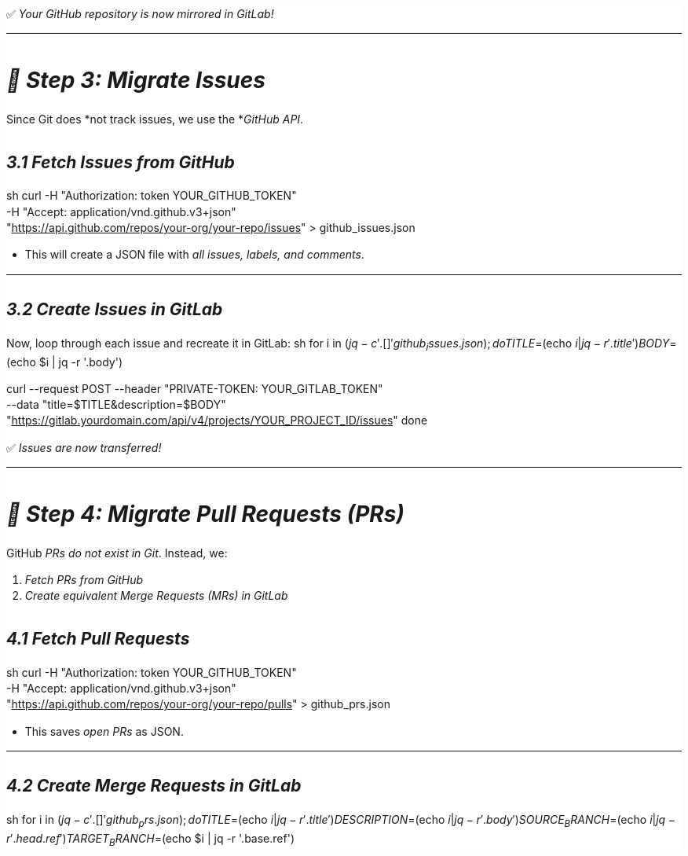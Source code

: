 ✅ *Your GitHub repository is now mirrored in GitLab!*  

---

# *📌 Step 3: Migrate Issues*
Since Git does *not track issues, we use the **GitHub API*.

## *3.1 Fetch Issues from GitHub*
sh
curl -H "Authorization: token YOUR_GITHUB_TOKEN" \
     -H "Accept: application/vnd.github.v3+json" \
     "https://api.github.com/repos/your-org/your-repo/issues" > github_issues.json

- This will create a JSON file with *all issues, labels, and comments*.

---

## *3.2 Create Issues in GitLab*
Now, loop through each issue and recreate it in GitLab:
sh
for i in $(jq -c '.[]' github_issues.json); do
  TITLE=$(echo $i | jq -r '.title')
  BODY=$(echo $i | jq -r '.body')

  curl --request POST --header "PRIVATE-TOKEN: YOUR_GITLAB_TOKEN" \
       --data "title=$TITLE&description=$BODY" \
       "https://gitlab.yourdomain.com/api/v4/projects/YOUR_PROJECT_ID/issues"
done

✅ *Issues are now transferred!*

---

# *📌 Step 4: Migrate Pull Requests (PRs)*
GitHub *PRs do not exist in Git*. Instead, we:
1. *Fetch PRs from GitHub*
2. *Create equivalent Merge Requests (MRs) in GitLab*

## *4.1 Fetch Pull Requests*
sh
curl -H "Authorization: token YOUR_GITHUB_TOKEN" \
     -H "Accept: application/vnd.github.v3+json" \
     "https://api.github.com/repos/your-org/your-repo/pulls" > github_prs.json

- This saves *open PRs* as JSON.

---

## *4.2 Create Merge Requests in GitLab*
sh
for i in $(jq -c '.[]' github_prs.json); do
  TITLE=$(echo $i | jq -r '.title')
  DESCRIPTION=$(echo $i | jq -r '.body')
  SOURCE_BRANCH=$(echo $i | jq -r '.head.ref')
  TARGET_BRANCH=$(echo $i | jq -r '.base.ref')
